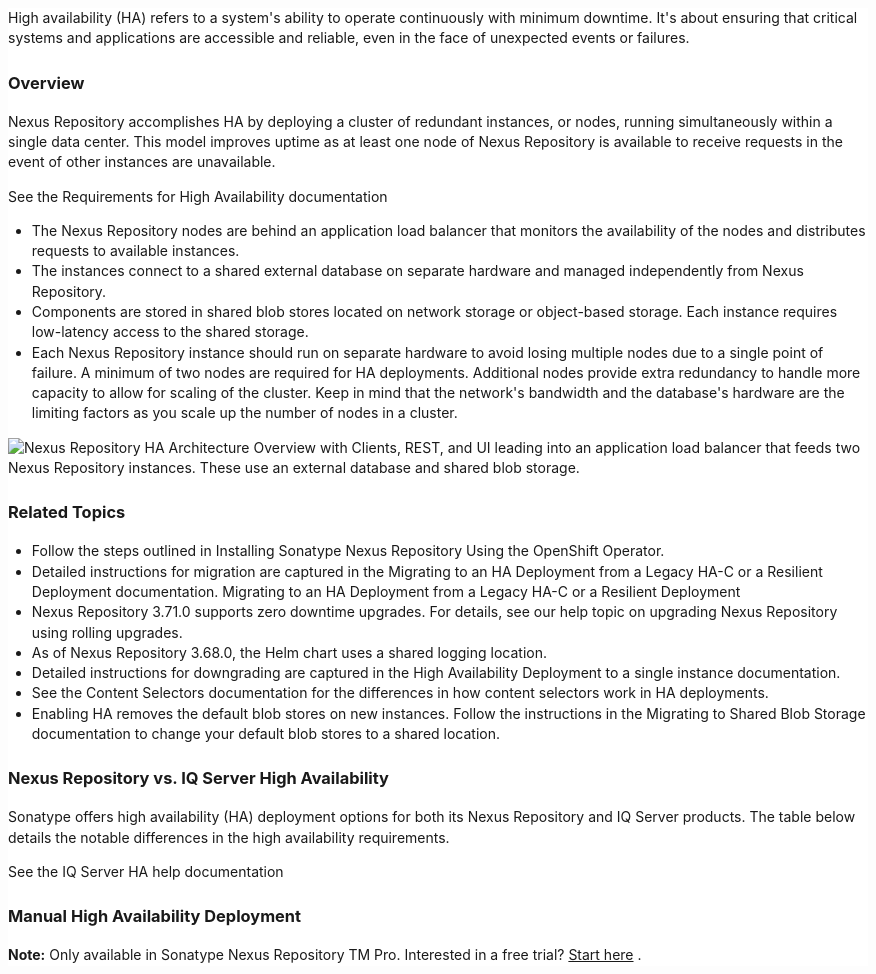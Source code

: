 High availability (HA) refers to a system's ability to operate continuously with minimum downtime. It's about ensuring that critical systems and applications are accessible and reliable, even in the face of unexpected events or failures.

### Overview

Nexus Repository accomplishes HA by deploying a cluster of redundant instances, or nodes, running simultaneously within a single data center. This model improves uptime as at least one node of Nexus Repository is available to receive requests in the event of other instances are unavailable.

See the Requirements for High Availability documentation

- The Nexus Repository nodes are behind an application load balancer that monitors the availability of the nodes and distributes requests to available instances.
- The instances connect to a shared external database on separate hardware and managed independently from Nexus Repository.
- Components are stored in shared blob stores located on network storage or object-based storage. Each instance requires low-latency access to the shared storage.
- Each Nexus Repository instance should run on separate hardware to avoid losing multiple nodes due to a single point of failure. A minimum of two nodes are required for HA deployments. Additional nodes provide extra redundancy to handle more capacity to allow for scaling of the cluster. Keep in mind that the network's bandwidth and the database's hardware are the limiting factors as you scale up the number of nodes in a cluster.

![Nexus Repository HA Architecture Overview with Clients, REST, and UI leading into an application load balancer that feeds two Nexus Repository instances. These use an external database and shared blob storage.](/docs-at-surgery-poc/assets/images/uuid-a04719b1-2c21-d8aa-a4be-7de7597561ee.png)

### Related Topics

- Follow the steps outlined in Installing Sonatype Nexus Repository Using the OpenShift Operator.
- Detailed instructions for migration are captured in the Migrating to an HA Deployment from a Legacy HA-C or a Resilient Deployment documentation. Migrating to an HA Deployment from a Legacy HA-C or a Resilient Deployment
- Nexus Repository 3.71.0 supports zero downtime upgrades. For details, see our help topic on upgrading Nexus Repository using rolling upgrades.
- As of Nexus Repository 3.68.0, the Helm chart uses a shared logging location.
- Detailed instructions for downgrading are captured in the High Availability Deployment to a single instance documentation.
- See the Content Selectors documentation for the differences in how content selectors work in HA deployments.
- Enabling HA removes the default blob stores on new instances. Follow the instructions in the Migrating to Shared Blob Storage documentation to change your default blob stores to a shared location.

### Nexus Repository vs. IQ Server High Availability

Sonatype offers high availability (HA) deployment options for both its Nexus Repository and IQ Server products. The table below details the notable differences in the high availability requirements.

See the IQ Server HA help documentation

### Manual High Availability Deployment

**Note:** Only available in Sonatype Nexus Repository TM Pro. Interested in a free trial? [Start here](https://www.sonatype.com/products/repository-pro/trial) .
